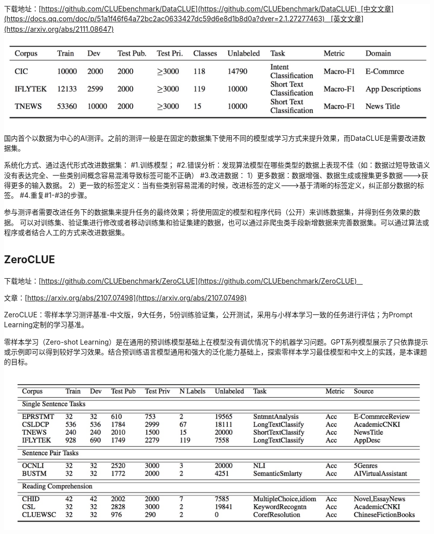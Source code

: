 下载地址：[https://github.com/CLUEbenchmark/DataCLUE](https://github.com/CLUEbenchmark/DataCLUE)  [中文文章](https://docs.qq.com/doc/p/51a1f46f64a72bc2ac0633427dc59d6e8d1b8d0a?dver=2.1.27277463)   [英文文章](https://arxiv.org/abs/2111.08647)

![](img/Pasted%20image%2020230301193139.png)

国内首个以数据为中心的AI测评。之前的测评一般是在固定的数据集下使用不同的模型或学习方式来提升效果，而DataCLUE是需要改进数据集。

系统化方式、通过迭代形式改进数据集：
#1.训练模型；
#2.错误分析：发现算法模型在哪些类型的数据上表现不佳（如：数据过短导致语义没有表达完全、一些类别间概念容易混淆导致标签可能不正确）
#3.改进数据：
  1）更多数据：数据增强、数据生成或搜集更多数据--->获得更多的输入数据。
  2）更一致的标签定义：当有些类别容易混淆的时候，改进标签的定义--->基于清晰的标签定义，纠正部分数据的标签。
#4.重复#1-#3的步骤。

参与测评者需要改进任务下的数据集来提升任务的最终效果；将使用固定的模型和程序代码（公开）来训练数据集，并得到任务效果的数据。 可以对训练集、验证集进行修改或者移动训练集和验证集建的数据，也可以通过非爬虫类手段新增数据来完善数据集。可以通过算法或程序或者结合人工的方式来改进数据集。


## ZeroCLUE 
下载地址：[https://github.com/CLUEbenchmark/ZeroCLUE](https://github.com/CLUEbenchmark/ZeroCLUE)   

文章：[https://arxiv.org/abs/2107.07498](https://arxiv.org/abs/2107.07498)

ZeroCLUE：零样本学习测评基准-中文版，9大任务，5份训练验证集，公开测试，采用与小样本学习一致的任务进行评估；为Prompt Learning定制的学习基准。  

零样本学习（Zero-shot Learning）是在通用的预训练模型基础上在模型没有调优情况下的机器学习问题。GPT系列模型展示了只依靠提示或示例即可以得到较好学习效果。结合预训练语言模型通用和强大的泛化能力基础上，探索零样本学习最佳模型和中文上的实践，是本课题的目标。

![](img/Pasted%20image%2020230301194110.png)
